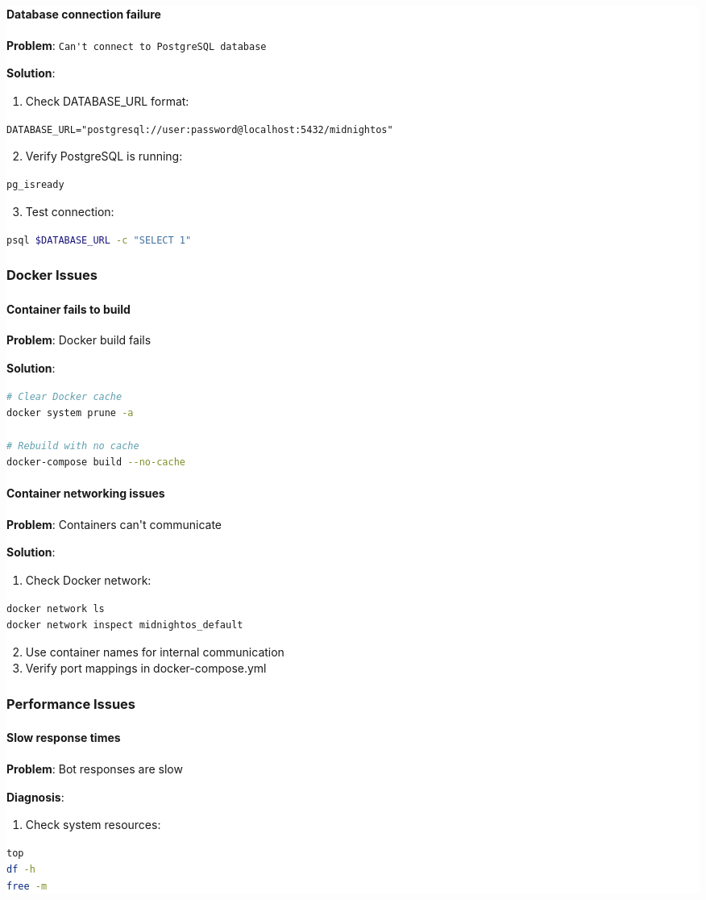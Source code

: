 #### Database connection failure
**Problem**: `Can't connect to PostgreSQL database`

**Solution**:
1. Check DATABASE_URL format:
```env
DATABASE_URL="postgresql://user:password@localhost:5432/midnightos"
```

2. Verify PostgreSQL is running:
```bash
pg_isready
```

3. Test connection:
```bash
psql $DATABASE_URL -c "SELECT 1"
```

### Docker Issues

#### Container fails to build
**Problem**: Docker build fails

**Solution**:
```bash
# Clear Docker cache
docker system prune -a

# Rebuild with no cache
docker-compose build --no-cache
```

#### Container networking issues
**Problem**: Containers can't communicate

**Solution**:
1. Check Docker network:
```bash
docker network ls
docker network inspect midnightos_default
```

2. Use container names for internal communication
3. Verify port mappings in docker-compose.yml

### Performance Issues

#### Slow response times
**Problem**: Bot responses are slow

**Diagnosis**:
1. Check system resources:
```bash
top
df -h
free -m
```
